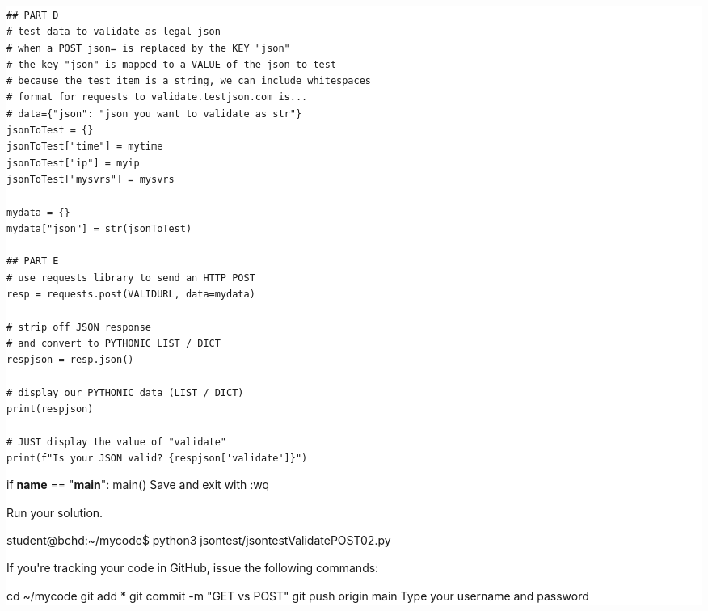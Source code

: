     ## PART D
    # test data to validate as legal json
    # when a POST json= is replaced by the KEY "json"
    # the key "json" is mapped to a VALUE of the json to test
    # because the test item is a string, we can include whitespaces
    # format for requests to validate.testjson.com is...
    # data={"json": "json you want to validate as str"}
    jsonToTest = {}
    jsonToTest["time"] = mytime
    jsonToTest["ip"] = myip
    jsonToTest["mysvrs"] = mysvrs

    mydata = {}
    mydata["json"] = str(jsonToTest)

    ## PART E
    # use requests library to send an HTTP POST
    resp = requests.post(VALIDURL, data=mydata)

    # strip off JSON response
    # and convert to PYTHONIC LIST / DICT
    respjson = resp.json()

    # display our PYTHONIC data (LIST / DICT)
    print(respjson)

    # JUST display the value of "validate"
    print(f"Is your JSON valid? {respjson['validate']}")

if __name__ == "__main__":
    main()
Save and exit with :wq

Run your solution.

student@bchd:~/mycode$ python3 jsontest/jsontestValidatePOST02.py

If you're tracking your code in GitHub, issue the following commands:

cd ~/mycode
git add *
git commit -m "GET vs POST"
git push origin main
Type your username and password
